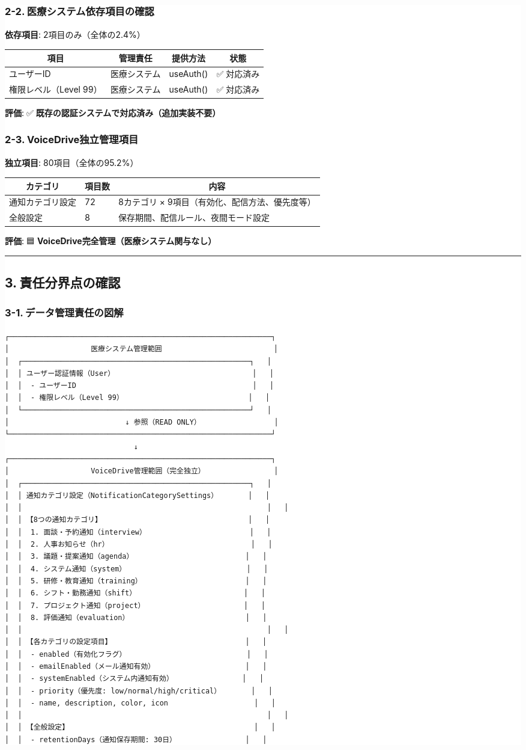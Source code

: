 ### 2-2. 医療システム依存項目の確認

**依存項目**: 2項目のみ（全体の2.4%）

| 項目 | 管理責任 | 提供方法 | 状態 |
|------|---------|---------|------|
| ユーザーID | 医療システム | useAuth() | ✅ 対応済み |
| 権限レベル（Level 99） | 医療システム | useAuth() | ✅ 対応済み |

**評価**: ✅ **既存の認証システムで対応済み（追加実装不要）**

### 2-3. VoiceDrive独立管理項目

**独立項目**: 80項目（全体の95.2%）

| カテゴリ | 項目数 | 内容 |
|---------|-------|------|
| 通知カテゴリ設定 | 72 | 8カテゴリ × 9項目（有効化、配信方法、優先度等） |
| 全般設定 | 8 | 保存期間、配信ルール、夜間モード設定 |

**評価**: 🟦 **VoiceDrive完全管理（医療システム関与なし）**

---

## 3. 責任分界点の確認

### 3-1. データ管理責任の図解

```
┌─────────────────────────────────────────────────────────────┐
│                   医療システム管理範囲                          │
│  ┌─────────────────────────────────────────────────────┐   │
│  │ ユーザー認証情報（User）                                │   │
│  │  - ユーザーID                                         │   │
│  │  - 権限レベル（Level 99）                             │   │
│  └─────────────────────────────────────────────────────┘   │
│                           ↓ 参照（READ ONLY）                 │
└─────────────────────────────────────────────────────────────┘
                              ↓
┌─────────────────────────────────────────────────────────────┐
│                   VoiceDrive管理範囲（完全独立）                │
│  ┌─────────────────────────────────────────────────────┐   │
│  │ 通知カテゴリ設定（NotificationCategorySettings）       │   │
│  │                                                         │   │
│  │ 【8つの通知カテゴリ】                                  │   │
│  │  1. 面談・予約通知（interview）                        │   │
│  │  2. 人事お知らせ（hr）                                 │   │
│  │  3. 議題・提案通知（agenda）                          │   │
│  │  4. システム通知（system）                            │   │
│  │  5. 研修・教育通知（training）                        │   │
│  │  6. シフト・勤務通知（shift）                         │   │
│  │  7. プロジェクト通知（project）                       │   │
│  │  8. 評価通知（evaluation）                           │   │
│  │                                                         │   │
│  │ 【各カテゴリの設定項目】                               │   │
│  │  - enabled（有効化フラグ）                            │   │
│  │  - emailEnabled（メール通知有効）                     │   │
│  │  - systemEnabled（システム内通知有効）                │   │
│  │  - priority（優先度: low/normal/high/critical）       │   │
│  │  - name, description, color, icon                    │   │
│  │                                                         │   │
│  │ 【全般設定】                                           │   │
│  │  - retentionDays（通知保存期間: 30日）                │   │
```